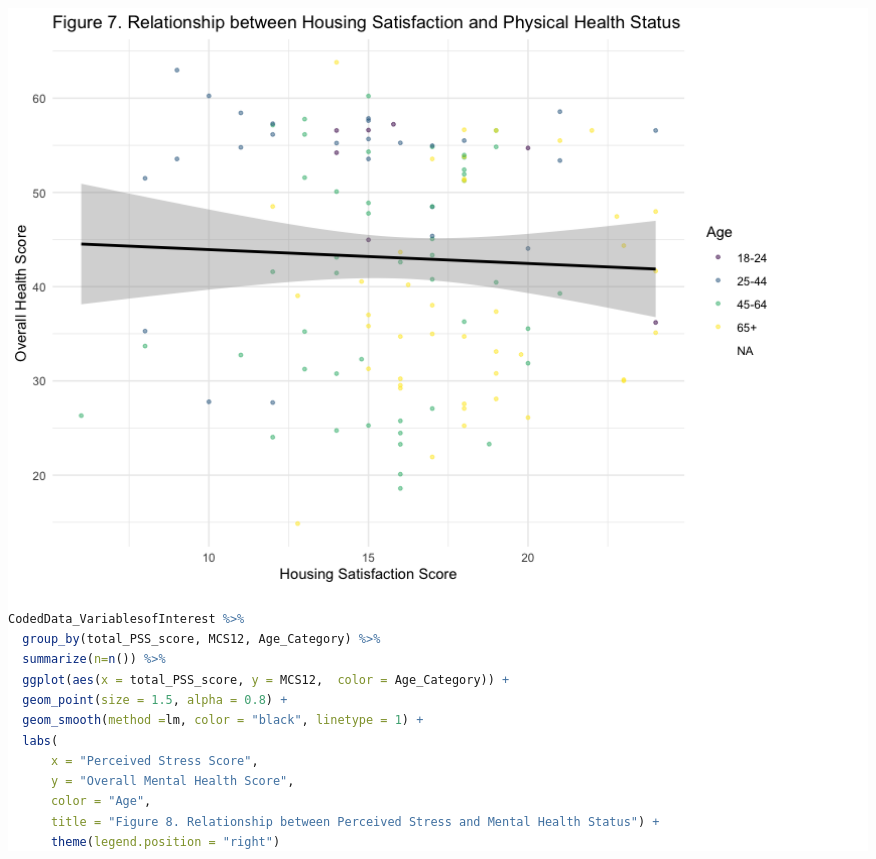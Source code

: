 <img src="ThesisAnalysis_files/figure-gfm/unnamed-chunk-41-1.png" width="90%" />


```r
CodedData_VariablesofInterest %>%  
  group_by(total_PSS_score, MCS12, Age_Category) %>%
  summarize(n=n()) %>% 
  ggplot(aes(x = total_PSS_score, y = MCS12,  color = Age_Category)) +
  geom_point(size = 1.5, alpha = 0.8) +
  geom_smooth(method =lm, color = "black", linetype = 1) +
  labs(
      x = "Perceived Stress Score",
      y = "Overall Mental Health Score",
      color = "Age",
      title = "Figure 8. Relationship between Perceived Stress and Mental Health Status") +
      theme(legend.position = "right") 
```

